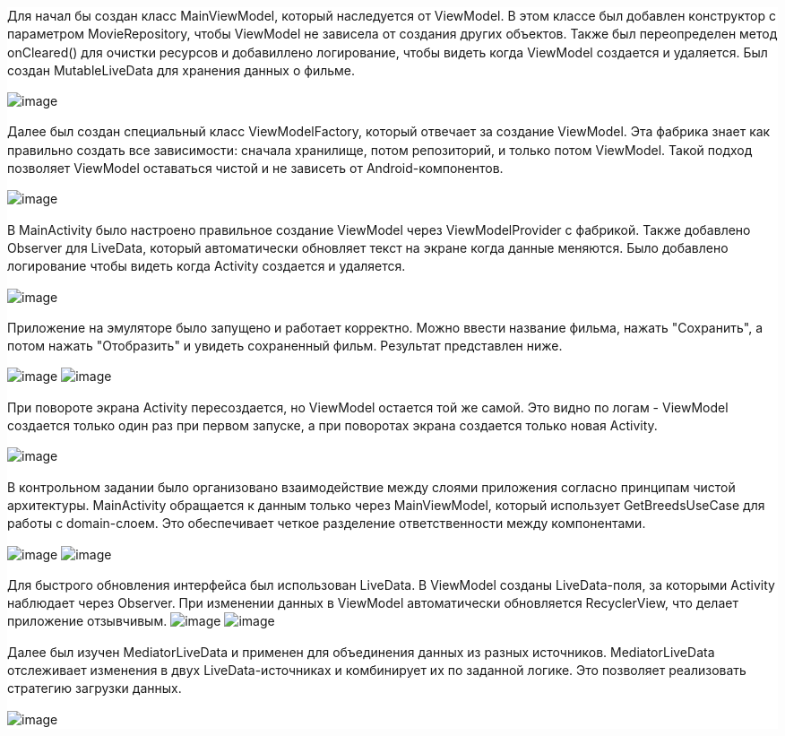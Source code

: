 Для начал бы создан класс MainViewModel, который наследуется от ViewModel. В этом классе был добавлен конструктор с параметром MovieRepository, чтобы ViewModel не зависела от создания других объектов. Также был переопределен метод onCleared() для очистки ресурсов и добавиллено логирование, чтобы видеть когда ViewModel создается и удаляется. Был создан MutableLiveData для хранения данных о фильме.

<img width="1082" height="957" alt="image" src="https://github.com/user-attachments/assets/c8842338-60f8-488e-85eb-78d5109a6df4" />

Далее был создан специальный класс ViewModelFactory, который отвечает за создание ViewModel. Эта фабрика знает как правильно создать все зависимости: сначала хранилище, потом репозиторий, и только потом ViewModel. Такой подход позволяет ViewModel оставаться чистой и не зависеть от Android-компонентов.

<img width="999" height="888" alt="image" src="https://github.com/user-attachments/assets/725ca3ea-f4d7-4455-9284-1efe6b7e3b00" />

В MainActivity было настроено правильное создание ViewModel через ViewModelProvider с фабрикой. Также добавлено Observer для LiveData, который автоматически обновляет текст на экране когда данные меняются. Было добавлено логирование чтобы видеть когда Activity создается и удаляется.

<img width="1310" height="899" alt="image" src="https://github.com/user-attachments/assets/71c93647-8ae1-4f27-9417-10ff35bfffa7" />

Приложение на эмуляторе было запущено и работает корректно. Можно ввести название фильма, нажать "Сохранить", а потом нажать "Отобразить" и увидеть сохраненный фильм. Результат представлен ниже.

<img width="701" height="901" alt="image" src="https://github.com/user-attachments/assets/5ab9cd7d-adbd-4aeb-974c-67325e2f0d00" />
<img width="707" height="902" alt="image" src="https://github.com/user-attachments/assets/cf6ca574-e657-41ba-8314-f58a03cfb68e" />

При повороте экрана Activity пересоздается, но ViewModel остается той же самой. Это видно по логам - ViewModel создается только один раз при первом запуске, а при поворотах экрана создается только новая Activity.

<img width="1403" height="321" alt="image" src="https://github.com/user-attachments/assets/19df1df8-8b65-42e4-8b30-88b58d2b1e12" />

В контрольном задании было организовано взаимодействие между слоями приложения согласно принципам чистой архитектуры. MainActivity обращается к данным только через MainViewModel, который использует GetBreedsUseCase для работы с domain-слоем. Это обеспечивает четкое разделение ответственности между компонентами.

<img width="1153" height="804" alt="image" src="https://github.com/user-attachments/assets/4b055ce3-2083-4e71-97a1-6a0ccf2cf483" />
<img width="1000" height="819" alt="image" src="https://github.com/user-attachments/assets/f350f539-5440-4768-9910-d61bf9e4a127" />

Для быстрого обновления интерфейса был использован LiveData. В ViewModel созданы LiveData-поля, за которыми Activity наблюдает через Observer. При изменении данных в ViewModel автоматически обновляется RecyclerView, что делает приложение отзывчивым.
<img width="1106" height="557" alt="image" src="https://github.com/user-attachments/assets/3a010db5-3094-4d68-8272-7bf6404db0cf" />
<img width="1039" height="820" alt="image" src="https://github.com/user-attachments/assets/39f242c4-8f7b-4d49-817a-e0528cafffb4" />

Далее был изучен MediatorLiveData и применен для объединения данных из разных источников. MediatorLiveData отслеживает изменения в двух LiveData-источниках и комбинирует их по заданной логике. Это позволяет реализовать стратегию загрузки данных.

<img width="811" height="793" alt="image" src="https://github.com/user-attachments/assets/d3bc0294-4413-4c58-a829-97d05476a2e5" />
